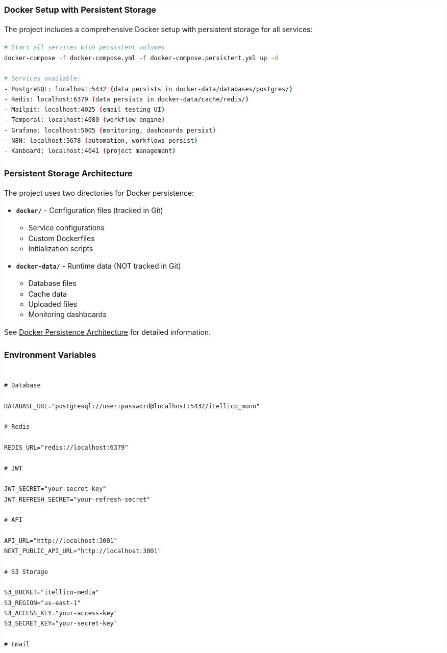### Docker Setup with Persistent Storage

The project includes a comprehensive Docker setup with persistent storage for all services:

```bash
# Start all services with persistent volumes
docker-compose -f docker-compose.yml -f docker-compose.persistent.yml up -d

# Services available:
- PostgreSQL: localhost:5432 (data persists in docker-data/databases/postgres/)
- Redis: localhost:6379 (data persists in docker-data/cache/redis/)
- Mailpit: localhost:4025 (email testing UI)
- Temporal: localhost:4080 (workflow engine)
- Grafana: localhost:5005 (monitoring, dashboards persist)
- N8N: localhost:5678 (automation, workflows persist)
- Kanboard: localhost:4041 (project management)
```

### Persistent Storage Architecture

The project uses two directories for Docker persistence:

- **`docker/`** - Configuration files (tracked in Git)
  - Service configurations
  - Custom Dockerfiles
  - Initialization scripts
  
- **`docker-data/`** - Runtime data (NOT tracked in Git)
  - Database files
  - Cache data
  - Uploaded files
  - Monitoring dashboards

See [Docker Persistence Architecture](/docs/DOCKER_PERSISTENCE_ARCHITECTURE.md) for detailed information.

### Environment Variables

```env

# Database

DATABASE_URL="postgresql://user:password@localhost:5432/itellico_mono"

# Redis

REDIS_URL="redis://localhost:6379"

# JWT

JWT_SECRET="your-secret-key"
JWT_REFRESH_SECRET="your-refresh-secret"

# API

API_URL="http://localhost:3001"
NEXT_PUBLIC_API_URL="http://localhost:3001"

# S3 Storage

S3_BUCKET="itellico-media"
S3_REGION="us-east-1"
S3_ACCESS_KEY="your-access-key"
S3_SECRET_KEY="your-secret-key"

# Email
```